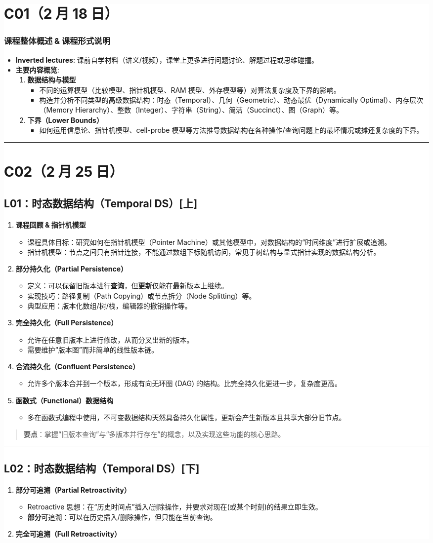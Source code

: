 # C01（2 月 18 日）

### 课程整体概述 & 课程形式说明

- **Inverted lectures**: 课前自学材料（讲义/视频），课堂上更多进行问题讨论、解题过程或思维碰撞。
- **主要内容概览**:
  1. **数据结构与模型**
     - 不同的运算模型（比较模型、指针机模型、RAM 模型、外存模型等）对算法复杂度及下界的影响。
     - 构造并分析不同类型的高级数据结构：时态（Temporal）、几何（Geometric）、动态最优（Dynamically Optimal）、内存层次（Memory Hierarchy）、整数（Integer）、字符串（String）、简洁（Succinct）、图（Graph）等。
  2. **下界（Lower Bounds）**
     - 如何运用信息论、指针机模型、cell-probe 模型等方法推导数据结构在各种操作/查询问题上的最坏情况或摊还复杂度的下界。

---

# C02（2 月 25 日）

## L01：时态数据结构（Temporal DS）[上]

1. **课程回顾 & 指针机模型**

   - 课程具体目标：研究如何在指针机模型（Pointer Machine）或其他模型中，对数据结构的“时间维度”进行扩展或追溯。
   - 指针机模型：节点之间只有指针连接，不能通过数组下标随机访问，常见于树结构与显式指针实现的数据结构分析。

2. **部分持久化（Partial Persistence）**

   - 定义：可以保留旧版本进行**查询**，但**更新**仅能在最新版本上继续。
   - 实现技巧：路径复制（Path Copying）或节点拆分（Node Splitting）等。
   - 典型应用：版本化数组/树/栈，编辑器的撤销操作等。

3. **完全持久化（Full Persistence）**

   - 允许在任意旧版本上进行修改，从而分叉出新的版本。
   - 需要维护“版本图”而非简单的线性版本链。

4. **合流持久化（Confluent Persistence）**

   - 允许多个版本合并到一个版本，形成有向无环图 (DAG) 的结构。比完全持久化更进一步，复杂度更高。

5. **函数式（Functional）数据结构**
   - 多在函数式编程中使用，不可变数据结构天然具备持久化属性，更新会产生新版本且共享大部分旧节点。

> **要点**：掌握“旧版本查询”与“多版本并行存在”的概念，以及实现这些功能的核心思路。

---

## L02：时态数据结构（Temporal DS）[下]

1. **部分可追溯（Partial Retroactivity）**

   - Retroactive 思想：在“历史时间点”插入/删除操作，并要求对现在(或某个时刻)的结果立即生效。
   - **部分**可追溯：可以在历史插入/删除操作，但只能在当前查询。

2. **完全可追溯（Full Retroactivity）**
